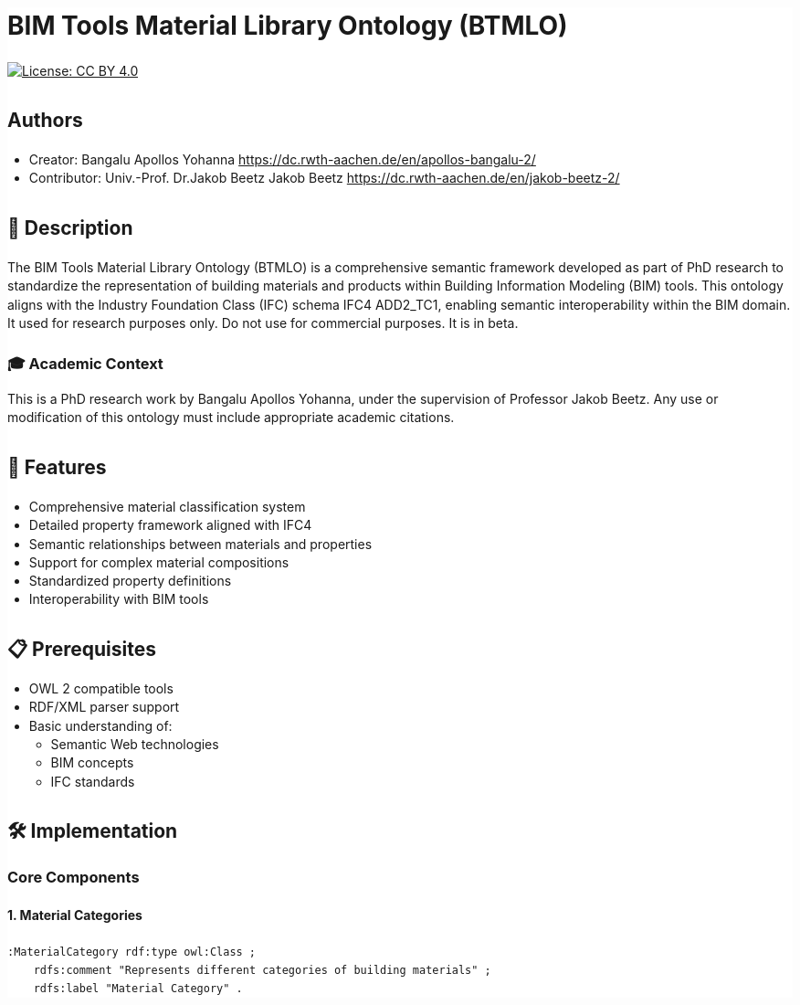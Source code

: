 # BIM Tools Material Library Ontology (BTMLO)

[![License: CC BY 4.0](https://img.shields.io/badge/License-CC%20BY%204.0-lightgrey.svg)](https://creativecommons.org/licenses/by/4.0/)

## Authors
- Creator: Bangalu Apollos Yohanna https://dc.rwth-aachen.de/en/apollos-bangalu-2/
- Contributor: Univ.-Prof. Dr.Jakob Beetz Jakob Beetz https://dc.rwth-aachen.de/en/jakob-beetz-2/

## 📝 Description

The BIM Tools Material Library Ontology (BTMLO) is a comprehensive semantic framework developed as part of PhD research to standardize the representation of building materials and products within Building Information Modeling (BIM) tools. This ontology aligns with the Industry Foundation Class (IFC) schema IFC4 ADD2_TC1, enabling semantic interoperability within the BIM domain. It used for research purposes only. Do not use for commercial purposes. It is in beta.

### 🎓 Academic Context
This is a PhD research work by Bangalu Apollos Yohanna, under the supervision of Professor Jakob Beetz. Any use or modification of this ontology must include appropriate academic citations.

## 🌟 Features

- Comprehensive material classification system
- Detailed property framework aligned with IFC4
- Semantic relationships between materials and properties
- Support for complex material compositions
- Standardized property definitions
- Interoperability with BIM tools

## 📋 Prerequisites

- OWL 2 compatible tools
- RDF/XML parser support
- Basic understanding of:
  - Semantic Web technologies
  - BIM concepts
  - IFC standards

## 🛠️ Implementation

### Core Components

#### 1. Material Categories
```turtle
:MaterialCategory rdf:type owl:Class ;
    rdfs:comment "Represents different categories of building materials" ;
    rdfs:label "Material Category" .
```
